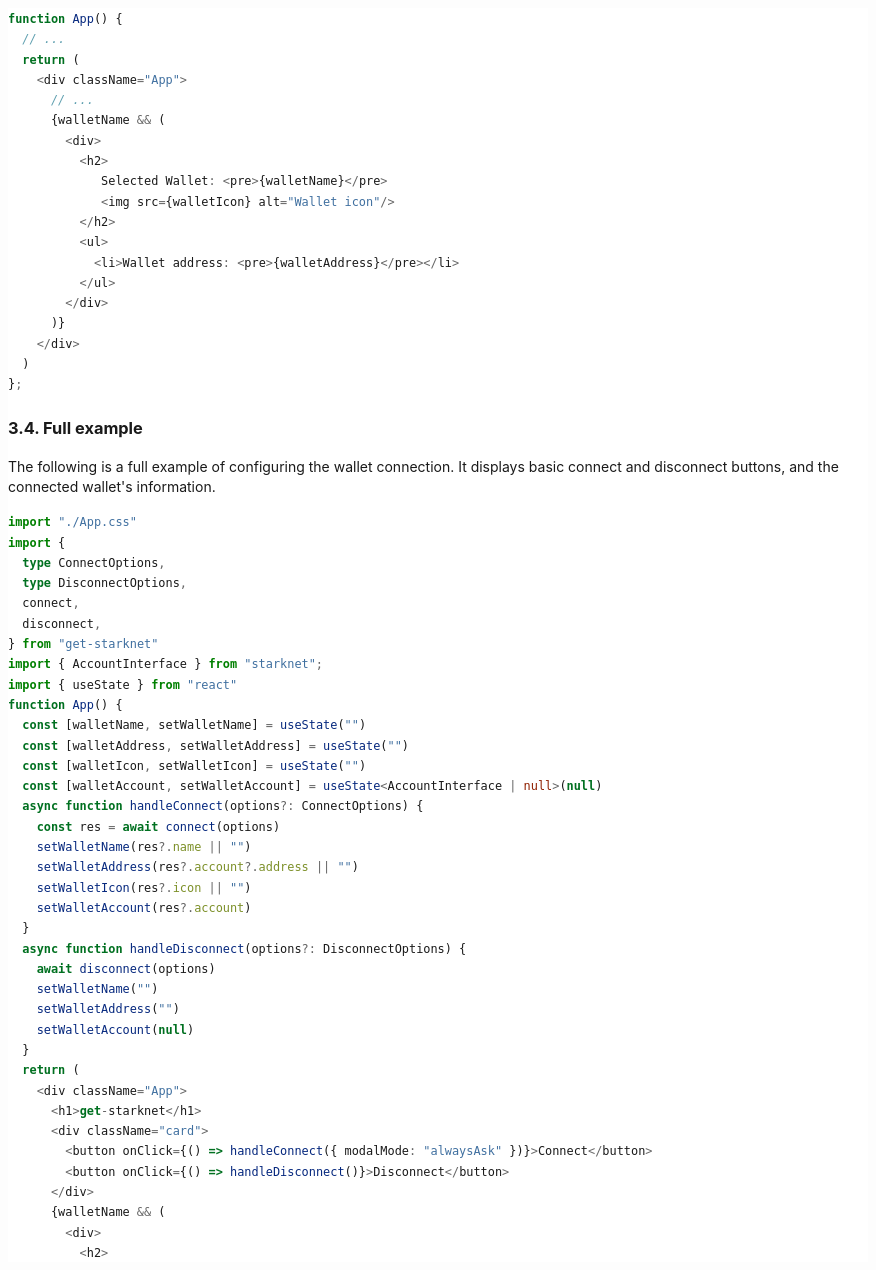 ```typescript title="App.tsx"
function App() {
  // ...
  return (
    <div className="App">
      // ...
      {walletName && (
        <div>
          <h2>
             Selected Wallet: <pre>{walletName}</pre>  
             <img src={walletIcon} alt="Wallet icon"/>
          </h2>
          <ul>
            <li>Wallet address: <pre>{walletAddress}</pre></li>
          </ul>
        </div>
      )}
    </div>
  )
};  
```

### 3.4. Full example

The following is a full example of configuring the wallet connection.
It displays basic connect and disconnect buttons, and the connected wallet's information.

```typescript title="App.tsx"
import "./App.css"
import {
  type ConnectOptions,
  type DisconnectOptions,
  connect,
  disconnect,
} from "get-starknet"
import { AccountInterface } from "starknet";
import { useState } from "react"
function App() {
  const [walletName, setWalletName] = useState("")
  const [walletAddress, setWalletAddress] = useState("")
  const [walletIcon, setWalletIcon] = useState("")
  const [walletAccount, setWalletAccount] = useState<AccountInterface | null>(null)
  async function handleConnect(options?: ConnectOptions) {
    const res = await connect(options)
    setWalletName(res?.name || "")
    setWalletAddress(res?.account?.address || "")
    setWalletIcon(res?.icon || "")
    setWalletAccount(res?.account)
  }
  async function handleDisconnect(options?: DisconnectOptions) {
    await disconnect(options)
    setWalletName("")
    setWalletAddress("")
    setWalletAccount(null)
  }
  return (
    <div className="App">
      <h1>get-starknet</h1>
      <div className="card">
        <button onClick={() => handleConnect({ modalMode: "alwaysAsk" })}>Connect</button>
        <button onClick={() => handleDisconnect()}>Disconnect</button>
      </div>
      {walletName && (
        <div>
          <h2>
```